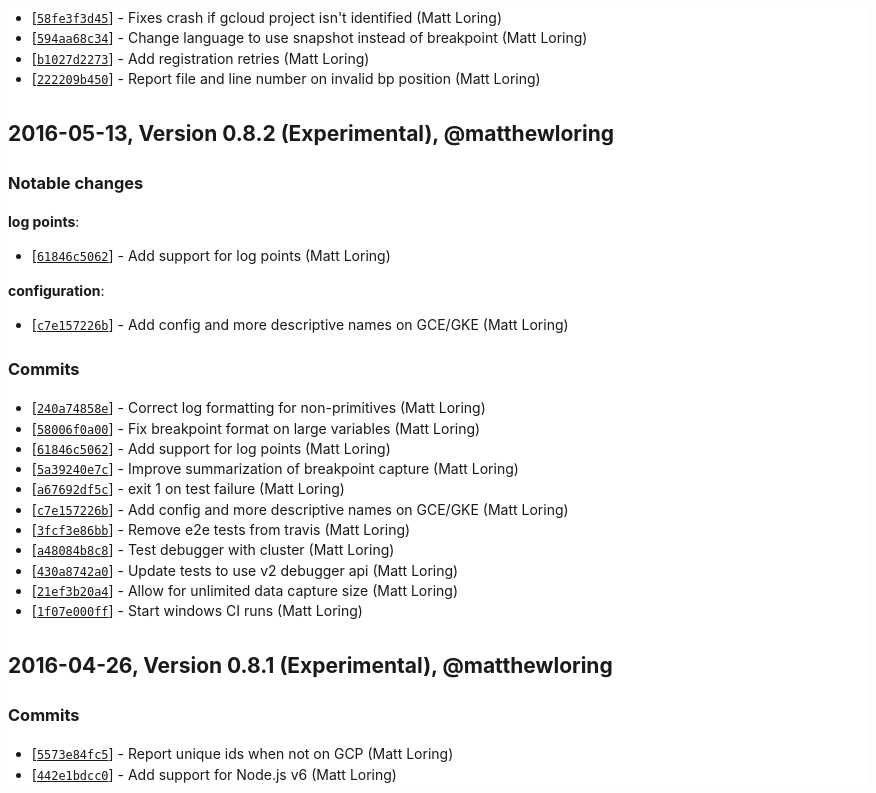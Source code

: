 * [[`58fe3f3d45`](https://github.com/googleapis/cloud-debug-nodejs/commit/58fe3f3d45)] - Fixes crash if gcloud project isn't identified (Matt Loring)
* [[`594aa68c34`](https://github.com/googleapis/cloud-debug-nodejs/commit/594aa68c34)] - Change language to use snapshot instead of breakpoint (Matt Loring)
* [[`b1027d2273`](https://github.com/googleapis/cloud-debug-nodejs/commit/b1027d2273)] - Add registration retries (Matt Loring)
* [[`222209b450`](https://github.com/googleapis/cloud-debug-nodejs/commit/222209b450)] - Report file and line number on invalid bp position (Matt Loring)

## 2016-05-13, Version 0.8.2 (Experimental), @matthewloring

### Notable changes

**log points**:
  * [[`61846c5062`](https://github.com/googleapis/cloud-debug-nodejs/commit/61846c5062)] - Add support for log points (Matt Loring)

**configuration**:
  * [[`c7e157226b`](https://github.com/googleapis/cloud-debug-nodejs/commit/c7e157226b)] - Add config and more descriptive names on GCE/GKE (Matt Loring)

### Commits

* [[`240a74858e`](https://github.com/googleapis/cloud-debug-nodejs/commit/240a74858e)] - Correct log formatting for non-primitives (Matt Loring)
* [[`58006f0a00`](https://github.com/googleapis/cloud-debug-nodejs/commit/58006f0a00)] - Fix breakpoint format on large variables (Matt Loring)
* [[`61846c5062`](https://github.com/googleapis/cloud-debug-nodejs/commit/61846c5062)] - Add support for log points (Matt Loring)
* [[`5a39240e7c`](https://github.com/googleapis/cloud-debug-nodejs/commit/5a39240e7c)] - Improve summarization of breakpoint capture (Matt Loring)
* [[`a67692df5c`](https://github.com/googleapis/cloud-debug-nodejs/commit/a67692df5c)] - exit 1 on test failure (Matt Loring)
* [[`c7e157226b`](https://github.com/googleapis/cloud-debug-nodejs/commit/c7e157226b)] - Add config and more descriptive names on GCE/GKE (Matt Loring)
* [[`3fcf3e86bb`](https://github.com/googleapis/cloud-debug-nodejs/commit/3fcf3e86bb)] - Remove e2e tests from travis (Matt Loring)
* [[`a48084b8c8`](https://github.com/googleapis/cloud-debug-nodejs/commit/a48084b8c8)] - Test debugger with cluster (Matt Loring)
* [[`430a8742a0`](https://github.com/googleapis/cloud-debug-nodejs/commit/430a8742a0)] - Update tests to use v2 debugger api (Matt Loring)
* [[`21ef3b20a4`](https://github.com/googleapis/cloud-debug-nodejs/commit/21ef3b20a4)] - Allow for unlimited data capture size (Matt Loring)
* [[`1f07e000ff`](https://github.com/googleapis/cloud-debug-nodejs/commit/1f07e000ff)] - Start windows CI runs (Matt Loring)

## 2016-04-26, Version 0.8.1 (Experimental), @matthewloring

### Commits

* [[`5573e84fc5`](https://github.com/googleapis/cloud-debug-nodejs/commit/5573e84fc5)] - Report unique ids when not on GCP (Matt Loring)
* [[`442e1bdcc0`](https://github.com/googleapis/cloud-debug-nodejs/commit/442e1bdcc0)] - Add support for Node.js v6 (Matt Loring)
